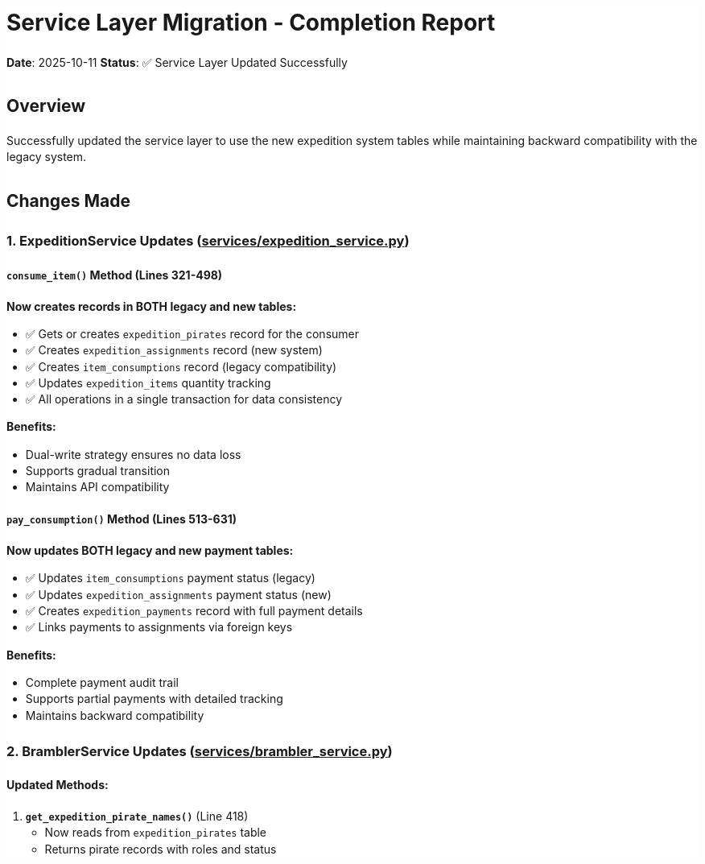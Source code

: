 # Service Layer Migration - Completion Report

**Date**: 2025-10-11
**Status**: ✅ Service Layer Updated Successfully

## Overview

Successfully updated the service layer to use the new expedition system tables while maintaining backward compatibility with the legacy system.

## Changes Made

### 1. ExpeditionService Updates ([services/expedition_service.py](c:\Users\rikrd\source\repos\NEWBOT\services\expedition_service.py))

#### `consume_item()` Method (Lines 321-498)
**Now creates records in BOTH legacy and new tables:**

- ✅ Gets or creates `expedition_pirates` record for the consumer
- ✅ Creates `expedition_assignments` record (new system)
- ✅ Creates `item_consumptions` record (legacy compatibility)
- ✅ Updates `expedition_items` quantity tracking
- ✅ All operations in a single transaction for data consistency

**Benefits:**
- Dual-write strategy ensures no data loss
- Supports gradual transition
- Maintains API compatibility

#### `pay_consumption()` Method (Lines 513-631)
**Now updates BOTH legacy and new payment tables:**

- ✅ Updates `item_consumptions` payment status (legacy)
- ✅ Updates `expedition_assignments` payment status (new)
- ✅ Creates `expedition_payments` record with full payment details
- ✅ Links payments to assignments via foreign keys

**Benefits:**
- Complete payment audit trail
- Supports partial payments with detailed tracking
- Maintains backward compatibility

### 2. BramblerService Updates ([services/brambler_service.py](c:\Users\rikrd\source\repos\NEWBOT\services\brambler_service.py))

#### Updated Methods:
1. **`get_expedition_pirate_names()`** (Line 418)
   - Now reads from `expedition_pirates` table
   - Returns pirate records with roles and status
